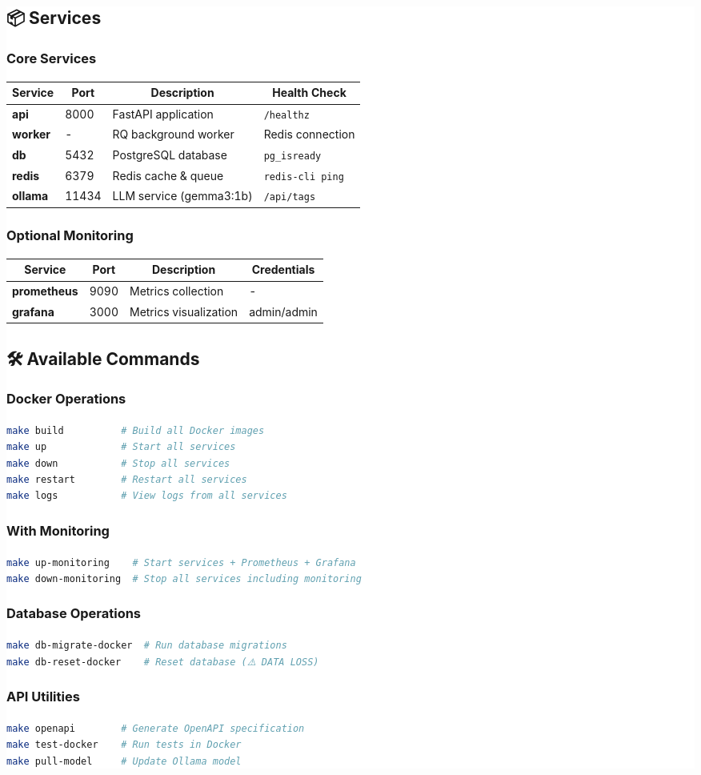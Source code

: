 ## 📦 Services

### Core Services

| Service | Port | Description | Health Check |
|---------|------|-------------|--------------|
| **api** | 8000 | FastAPI application | `/healthz` |
| **worker** | - | RQ background worker | Redis connection |
| **db** | 5432 | PostgreSQL database | `pg_isready` |
| **redis** | 6379 | Redis cache & queue | `redis-cli ping` |
| **ollama** | 11434 | LLM service (gemma3:1b) | `/api/tags` |

### Optional Monitoring

| Service | Port | Description | Credentials |
|---------|------|-------------|-------------|
| **prometheus** | 9090 | Metrics collection | - |
| **grafana** | 3000 | Metrics visualization | admin/admin |

## 🛠️ Available Commands

### Docker Operations
```bash
make build          # Build all Docker images
make up             # Start all services
make down           # Stop all services
make restart        # Restart all services
make logs           # View logs from all services
```

### With Monitoring
```bash
make up-monitoring    # Start services + Prometheus + Grafana
make down-monitoring  # Stop all services including monitoring
```

### Database Operations
```bash
make db-migrate-docker  # Run database migrations
make db-reset-docker    # Reset database (⚠️ DATA LOSS)
```

### API Utilities
```bash
make openapi        # Generate OpenAPI specification
make test-docker    # Run tests in Docker
make pull-model     # Update Ollama model
```
